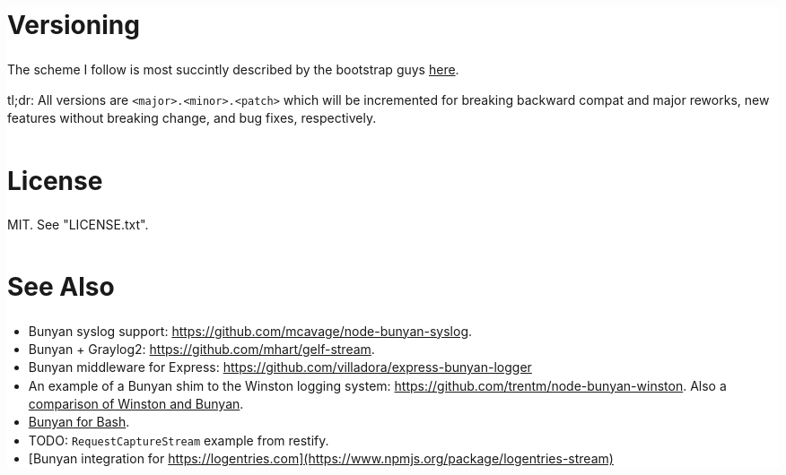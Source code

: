 
# Versioning

The scheme I follow is most succintly described by the bootstrap guys
[here](https://github.com/twitter/bootstrap#versioning).

tl;dr: All versions are `<major>.<minor>.<patch>` which will be incremented for
breaking backward compat and major reworks, new features without breaking
change, and bug fixes, respectively.


# License

MIT. See "LICENSE.txt".


# See Also

- Bunyan syslog support: <https://github.com/mcavage/node-bunyan-syslog>.
- Bunyan + Graylog2: <https://github.com/mhart/gelf-stream>.
- Bunyan middleware for Express: <https://github.com/villadora/express-bunyan-logger>
- An example of a Bunyan shim to the Winston logging system:
  <https://github.com/trentm/node-bunyan-winston>. Also a [comparison of
  Winston and Bunyan](http://strongloop.com/strongblog/compare-node-js-logging-winston-bunyan/).
- [Bunyan for Bash](https://github.com/trevoro/bash-bunyan).
- TODO: `RequestCaptureStream` example from restify.
- [Bunyan integration for https://logentries.com](https://www.npmjs.org/package/logentries-stream)
